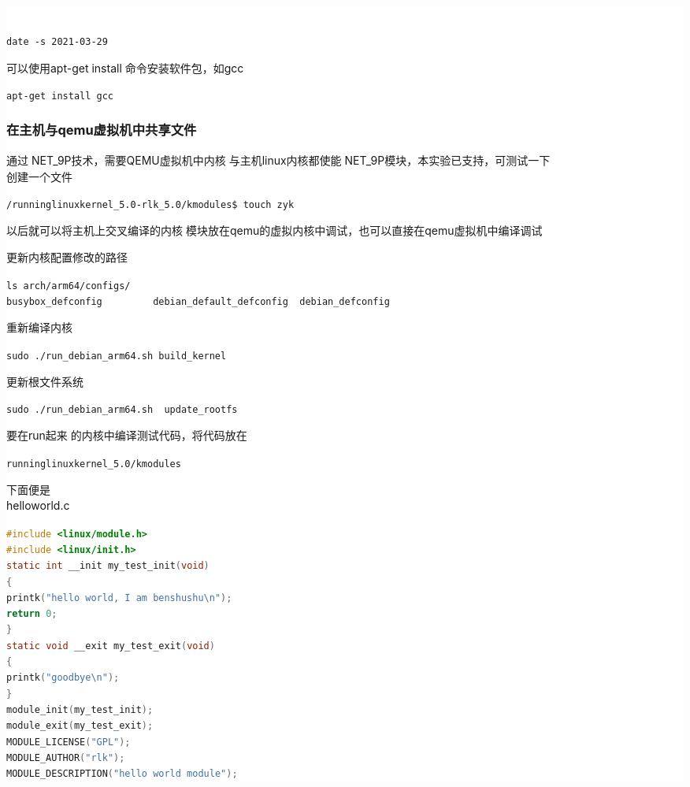 
​    

    date -s 2021-03-29


可以使用apt-get install 命令安装软件包，如gcc

    apt-get install gcc 


### 在主机与qemu虚拟机中共享文件

通过 NET\_9P技术，需要QEMU虚拟机中内核 与主机linux内核都使能 NET\_9P模块，本实验已支持，可测试一下  
创建一个文件

    /runninglinuxkernel_5.0-rlk_5.0/kmodules$ touch zyk


以后就可以将主机上交叉编译的内核 模块放在qemu的虚拟内核中调试，也可以直接在qemu虚拟机中编译调试

更新内核配置修改的路径

    ls arch/arm64/configs/
    busybox_defconfig         debian_default_defconfig  debian_defconfig


重新编译内核

    sudo ./run_debian_arm64.sh build_kernel


更新根文件系统

    sudo ./run_debian_arm64.sh  update_rootfs


要在run起来 的内核中编译测试代码，将代码放在

    runninglinuxkernel_5.0/kmodules

下面便是  
helloworld.c

```C
#include <linux/module.h>
#include <linux/init.h>
static int __init my_test_init(void)
{
printk("hello world, I am benshushu\n");
return 0;
}
static void __exit my_test_exit(void)
{
printk("goodbye\n");
}
module_init(my_test_init);
module_exit(my_test_exit);
MODULE_LICENSE("GPL");
MODULE_AUTHOR("rlk");
MODULE_DESCRIPTION("hello world module");
```
